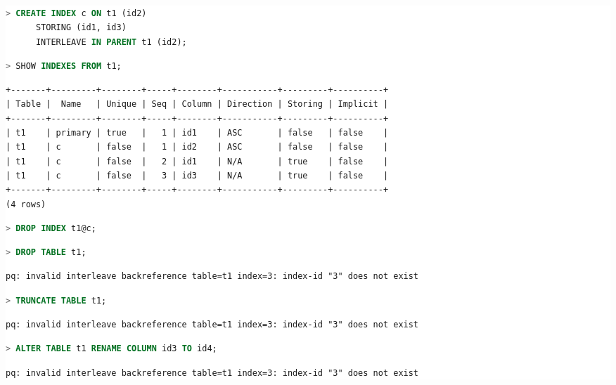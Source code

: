 ~~~ sql
> CREATE INDEX c ON t1 (id2)
      STORING (id1, id3)
      INTERLEAVE IN PARENT t1 (id2);
~~~

~~~ sql
> SHOW INDEXES FROM t1;
~~~

~~~
+-------+---------+--------+-----+--------+-----------+---------+----------+
| Table |  Name   | Unique | Seq | Column | Direction | Storing | Implicit |
+-------+---------+--------+-----+--------+-----------+---------+----------+
| t1    | primary | true   |   1 | id1    | ASC       | false   | false    |
| t1    | c       | false  |   1 | id2    | ASC       | false   | false    |
| t1    | c       | false  |   2 | id1    | N/A       | true    | false    |
| t1    | c       | false  |   3 | id3    | N/A       | true    | false    |
+-------+---------+--------+-----+--------+-----------+---------+----------+
(4 rows)
~~~

~~~ sql
> DROP INDEX t1@c;
~~~

~~~ sql
> DROP TABLE t1;
~~~

~~~
pq: invalid interleave backreference table=t1 index=3: index-id "3" does not exist
~~~

~~~ sql
> TRUNCATE TABLE t1;
~~~

~~~
pq: invalid interleave backreference table=t1 index=3: index-id "3" does not exist
~~~

~~~ sql
> ALTER TABLE t1 RENAME COLUMN id3 TO id4;
~~~

~~~
pq: invalid interleave backreference table=t1 index=3: index-id "3" does not exist
~~~